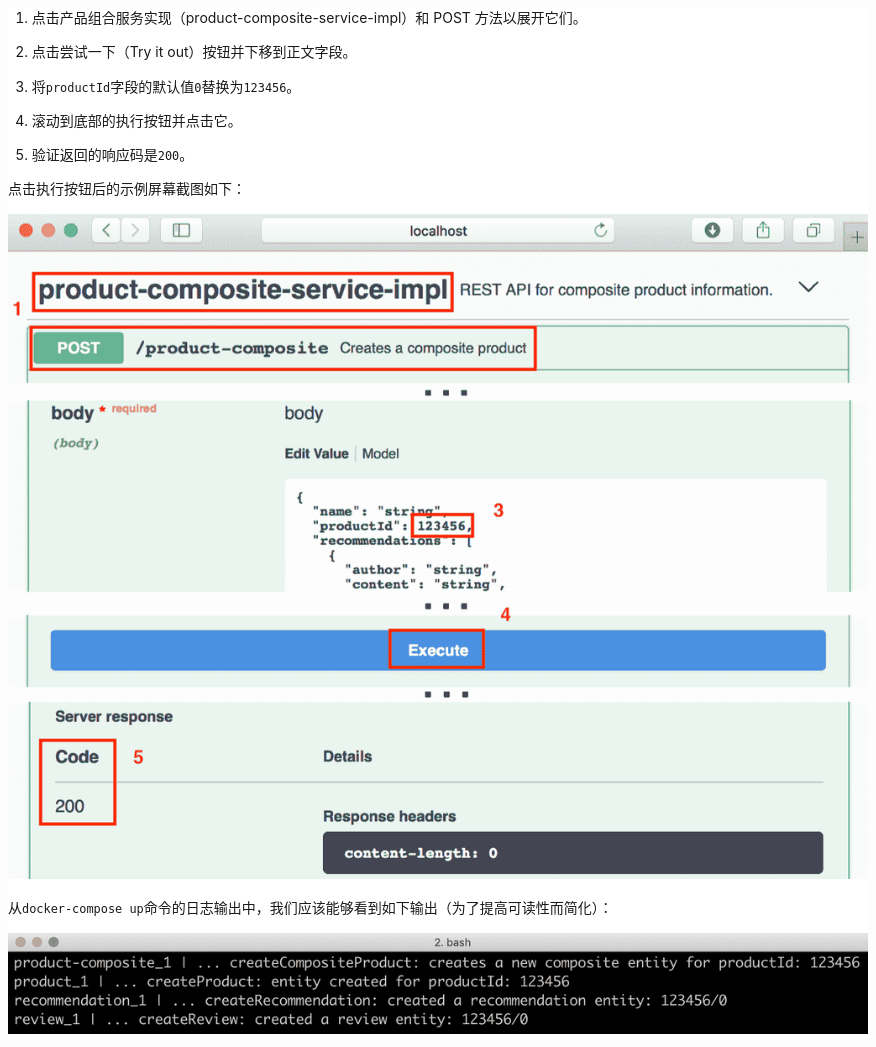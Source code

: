 1.  点击产品组合服务实现（product-composite-service-impl）和 POST 方法以展开它们。

1.  点击尝试一下（Try it out）按钮并下移到正文字段。

1.  将`productId`字段的默认值`0`替换为`123456`。

1.  滚动到底部的执行按钮并点击它。

1.  验证返回的响应码是`200`。

点击执行按钮后的示例屏幕截图如下：

![](img/eb728f85-f6b7-42e9-89a2-41ed11559551.png)

从`docker-compose up`命令的日志输出中，我们应该能够看到如下输出（为了提高可读性而简化）：

![](img/1b2a26c1-fe45-49c0-95e9-9a8d4384351e.png)
